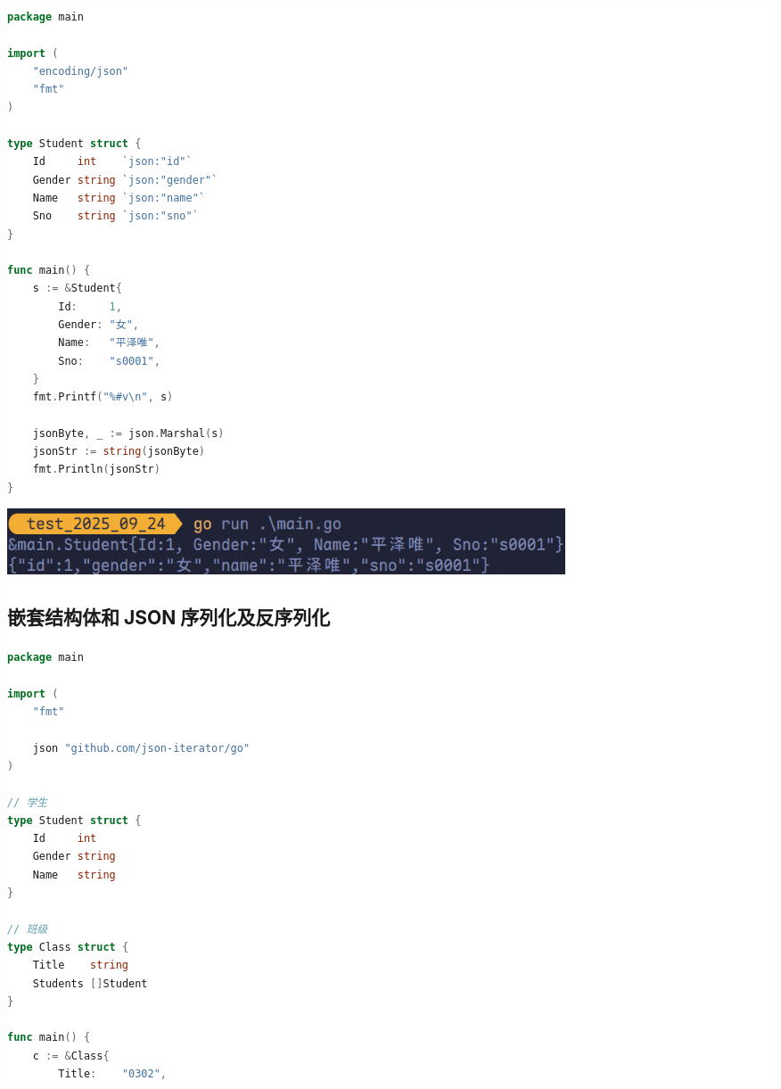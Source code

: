 ```go
package main

import (
	"encoding/json"
	"fmt"
)

type Student struct {
	Id     int    `json:"id"`
	Gender string `json:"gender"`
	Name   string `json:"name"`
	Sno    string `json:"sno"`
}

func main() {
	s := &Student{
		Id:     1,
		Gender: "女",
		Name:   "平泽唯",
		Sno:    "s0001",
	}
	fmt.Printf("%#v\n", s)

	jsonByte, _ := json.Marshal(s)
	jsonStr := string(jsonByte)
	fmt.Println(jsonStr)
}
```

<img src="../../images/image-202509242115.webp" style="zoom:80%;" />

## 嵌套结构体和 JSON 序列化及反序列化

```go
package main

import (
	"fmt"

	json "github.com/json-iterator/go"
)

// 学生
type Student struct {
	Id     int
	Gender string
	Name   string
}

// 班级
type Class struct {
	Title    string
	Students []Student
}

func main() {
	c := &Class{
		Title:    "0302",
```